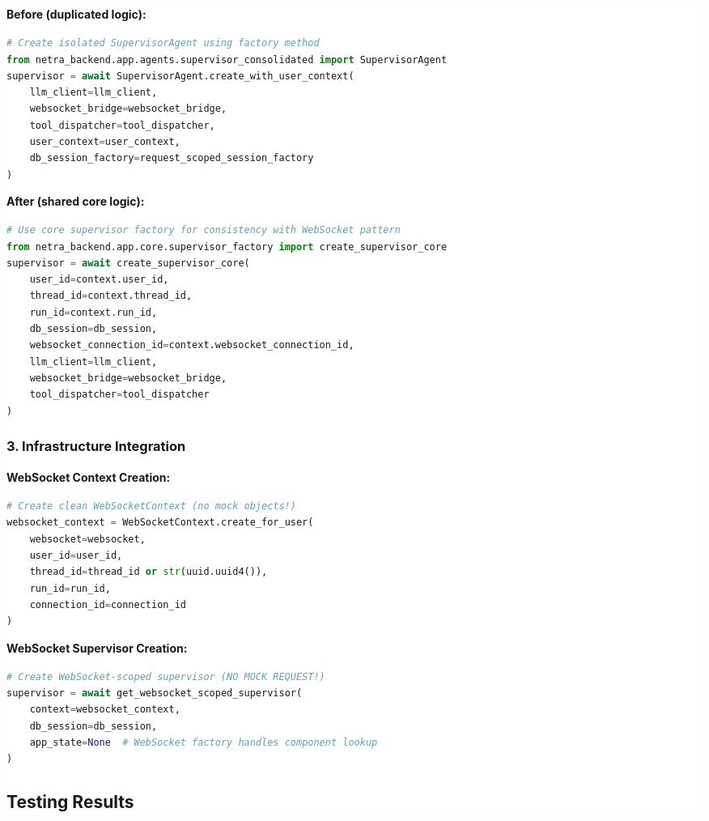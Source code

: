 **Before (duplicated logic):**
```python
# Create isolated SupervisorAgent using factory method
from netra_backend.app.agents.supervisor_consolidated import SupervisorAgent
supervisor = await SupervisorAgent.create_with_user_context(
    llm_client=llm_client,
    websocket_bridge=websocket_bridge,
    tool_dispatcher=tool_dispatcher,
    user_context=user_context,
    db_session_factory=request_scoped_session_factory
)
```

**After (shared core logic):**
```python
# Use core supervisor factory for consistency with WebSocket pattern
from netra_backend.app.core.supervisor_factory import create_supervisor_core
supervisor = await create_supervisor_core(
    user_id=context.user_id,
    thread_id=context.thread_id,
    run_id=context.run_id,
    db_session=db_session,
    websocket_connection_id=context.websocket_connection_id,
    llm_client=llm_client,
    websocket_bridge=websocket_bridge,
    tool_dispatcher=tool_dispatcher
)
```

### 3. Infrastructure Integration

**WebSocket Context Creation:**
```python
# Create clean WebSocketContext (no mock objects!)
websocket_context = WebSocketContext.create_for_user(
    websocket=websocket,
    user_id=user_id,
    thread_id=thread_id or str(uuid.uuid4()),
    run_id=run_id,
    connection_id=connection_id
)
```

**WebSocket Supervisor Creation:**
```python
# Create WebSocket-scoped supervisor (NO MOCK REQUEST!)
supervisor = await get_websocket_scoped_supervisor(
    context=websocket_context,
    db_session=db_session,
    app_state=None  # WebSocket factory handles component lookup
)
```

## Testing Results
